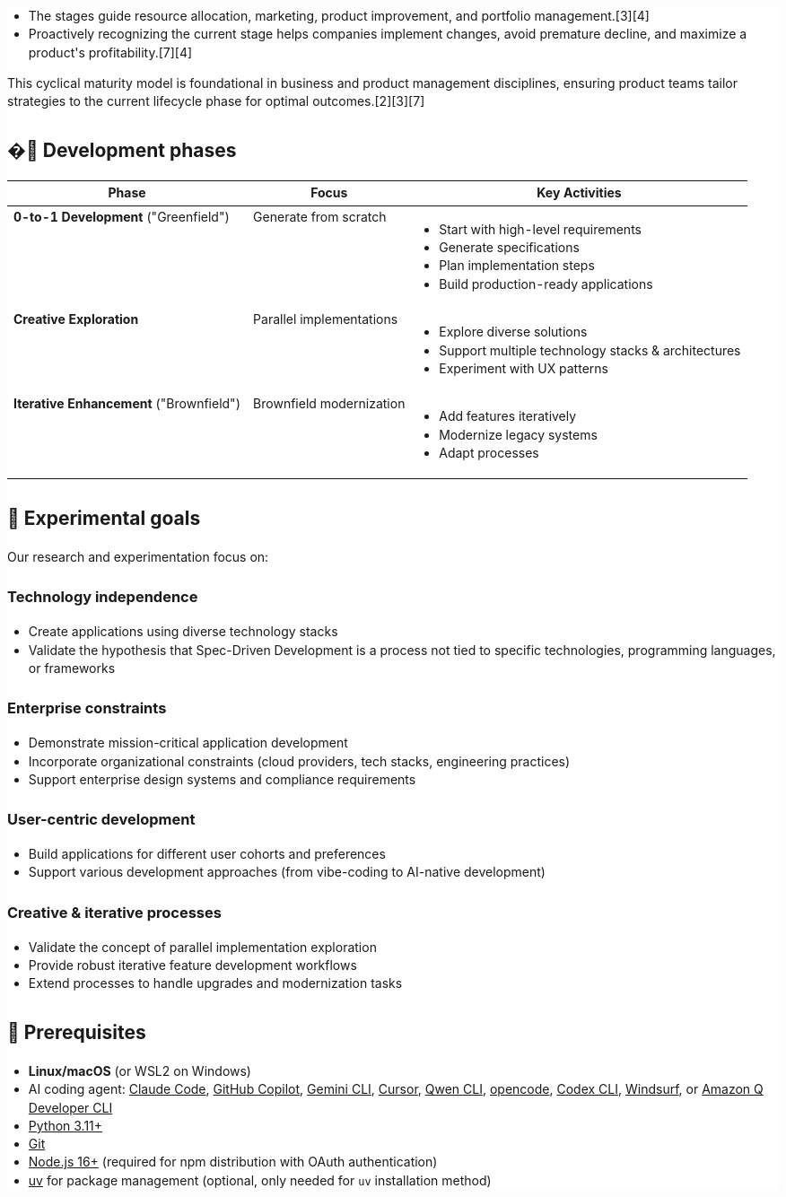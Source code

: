 - The stages guide resource allocation, marketing, product improvement, and portfolio management.[3][4]
- Proactively recognizing the current stage helps companies implement changes, avoid premature decline, and maximize a product's profitability.[7][4]

This cyclical maturity model is foundational in business and product management disciplines, ensuring product teams tailor strategies to the current lifecycle phase for optimal outcomes.[2][3][7]

## �🌟 Development phases

| Phase | Focus | Key Activities |
|-------|-------|----------------|
| **0-to-1 Development** ("Greenfield") | Generate from scratch | <ul><li>Start with high-level requirements</li><li>Generate specifications</li><li>Plan implementation steps</li><li>Build production-ready applications</li></ul> |
| **Creative Exploration** | Parallel implementations | <ul><li>Explore diverse solutions</li><li>Support multiple technology stacks & architectures</li><li>Experiment with UX patterns</li></ul> |
| **Iterative Enhancement** ("Brownfield") | Brownfield modernization | <ul><li>Add features iteratively</li><li>Modernize legacy systems</li><li>Adapt processes</li></ul> |

## 🎯 Experimental goals

Our research and experimentation focus on:

### Technology independence

- Create applications using diverse technology stacks
- Validate the hypothesis that Spec-Driven Development is a process not tied to specific technologies, programming languages, or frameworks

### Enterprise constraints

- Demonstrate mission-critical application development
- Incorporate organizational constraints (cloud providers, tech stacks, engineering practices)
- Support enterprise design systems and compliance requirements

### User-centric development

- Build applications for different user cohorts and preferences
- Support various development approaches (from vibe-coding to AI-native development)

### Creative & iterative processes

- Validate the concept of parallel implementation exploration
- Provide robust iterative feature development workflows
- Extend processes to handle upgrades and modernization tasks

## 🔧 Prerequisites

- **Linux/macOS** (or WSL2 on Windows)
- AI coding agent: [Claude Code](https://www.anthropic.com/claude-code), [GitHub Copilot](https://code.visualstudio.com/), [Gemini CLI](https://github.com/google-gemini/gemini-cli), [Cursor](https://cursor.sh/), [Qwen CLI](https://github.com/QwenLM/qwen-code), [opencode](https://opencode.ai/), [Codex CLI](https://github.com/openai/codex), [Windsurf](https://windsurf.com/), or [Amazon Q Developer CLI](https://aws.amazon.com/developer/learning/q-developer-cli/)
- [Python 3.11+](https://www.python.org/downloads/)
- [Git](https://git-scm.com/downloads)
- [Node.js 16+](https://nodejs.org/) (required for npm distribution with OAuth authentication)
- [uv](https://docs.astral.sh/uv/) for package management (optional, only needed for `uv` installation method)
